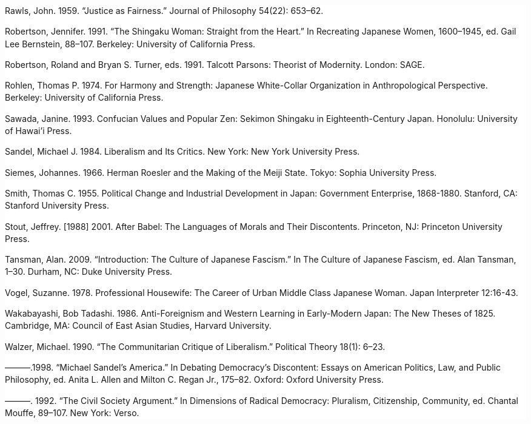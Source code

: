 
 Rawls, John. 1959. “Justice as Fairness.” Journal of Philosophy 54(22): 653–62. 

 

 Robertson, Jennifer. 1991. “The Shingaku Woman: Straight from the Heart.” In Recreating Japanese Women, 1600–1945, ed. Gail Lee Bernstein, 88–107. Berkeley: University of California Press. 

 

 Robertson, Roland and Bryan S. Turner, eds. 1991. Talcott Parsons: Theorist of Modernity. London: SAGE. 

 

 Rohlen, Thomas P. 1974. For Harmony and Strength: Japanese White-Collar Organization in Anthropological Perspective. Berkeley: University of California Press. 

 

 Sawada, Janine. 1993. Confucian Values and Popular Zen: Sekimon Shingaku in Eighteenth-Century Japan. Honolulu: University of Hawai’i Press. 

 

 Sandel, Michael J. 1984. Liberalism and Its Critics. New York: New York University Press. 

 

 Siemes, Johannes. 1966. Herman Roesler and the Making of the Meiji State. Tokyo: Sophia University Press. 

 

 Smith, Thomas C. 1955. Political Change and Industrial Development in Japan: Government Enterprise, 1868-1880. Stanford, CA: Stanford University Press. 

 

 Stout, Jeffrey. [1988] 2001. After Babel: The Languages of Morals and Their Discontents. Princeton, NJ: Princeton University Press. 

 

 Tansman, Alan. 2009. “Introduction: The Culture of Japanese Fascism.” In The Culture of Japanese Fascism, ed. Alan Tansman, 1–30. Durham, NC: Duke University Press. 

 

 Vogel, Suzanne. 1978. Professional Housewife: The Career of Urban Middle Class Japanese Woman. Japan Interpreter 12:16-43. 

 

 Wakabayashi, Bob Tadashi. 1986. Anti-Foreignism and Western Learning in Early-Modern Japan: The New Theses of 1825. Cambridge, MA: Council of East Asian Studies, Harvard University. 

 

 Walzer, Michael. 1990. “The Communitarian Critique of Liberalism.” Political Theory 18(1): 6–23. 

 

 ———.1998. “Michael Sandel’s America.” In Debating Democracy’s Discontent: Essays on American Politics, Law, and Public Philosophy, ed. Anita L. Allen and Milton C. Regan Jr., 175–82. Oxford: Oxford University Press. 

 

 ———. 1992. “The Civil Society Argument.” In Dimensions of Radical Democracy: Pluralism, Citizenship, Community, ed. Chantal Mouffe, 89–107. New York: Verso. 


[^1]: The author would like to thank the following scholars for their comments and input: Matteo Bortolini, Fabian Drixler, Ben Elman, Carol Greenhouse, Harry Harootunian, Jason Josephson, Mark Larrimore, Tanya Luhrmann, Steve Macedo, Richard Madsen, William Steele, Jeffrey Stout, and Buzzy Teiser.
[^2]: The paper summarizes the discussion at the 1960 Hakone Conference, in which Japanese and American intellectuals came together to discuss the project of modernization as it pertained to scholarship on Japan.
[^3]: In his festschrift, Bellah writes that although “religion is always concerned with problems of meaning, and therefore primarily cultural, it is always also social, personal, and embodied” (2006: 6).
[^4]: The title was changed in subsequent editions.
[^5]: Parsons had distinguished between “universalistic” and “particularistic” relationships. Modern institutions were characterized by universalistic relationships, in which members were treated impartially and anonymously. In Tokugawa society, Bellah sees a continuing role of “particularistic” social relationships among those with close personal ties who rely on one another for a range of noncontractual or mutualistic services (Parsons and Shils 1951: 107–10).
[^6]: H. D. Harootunian has also noted the parallel concerns between Bellah’s thought on Japan and his promotion of community in America in the context of his critique of modernization theory and the continuities between premodern institutions and postwar capitalist ones that it promotes. Harootunian emphasizes Tokugawa Religion’s argument that “religio-cultural” values could sustain Japan’s transition to modernity revolutionary change. (See Harootunian’s critique of postwar modernization theory in America’s Japan/Japan’s Japan [1993: 209–10].)
[^7]: For this reason some have suggested that Parsons represented an “optimistic” Weber in his answer to the nineteenth-century questions of social meaning after disenchantment. Though as some have pointed out, Weber had already taken one step toward imagining the divine in secular context by suggesting that human needs for meaning would be filled by rational purpose.
[^8]: Parsons early work, The Structure of Social Action, opened with an attack on social Darwinist Herbert Spencer. In it, Parsons took issue with Spencer’s notion of Western European industrialism as the “pinnacle of civilization,” embodying the values of efficiency, rationalism and the pursuit of private interests. Parsons wrote, “Is it not possible that the future holds something better than a ‘bigger and better industrialism’?” (1937: 4). Parsons cites Crane: “Who now reads Spencer? It is difficult for us to realize how great a stir he made in the world…. He was the intimate confidant of a strange and rather unsatisfactory God, whom he called the principle of Evolution. His God has betrayed him. We have evolved beyond Spencer” (Crane p. 227 in Parsons 1937: 3). In his critique of evolutionism and neoclassical economics, Parsons had particularly challenged the evolutionists’ belief that religion arose from the prescientific conceptions of man (the product of “ignorance and error”) (1937: 4–5).
[^9]: Competition was organized through the guild system, which promoted honesty and quality.
[^10]: Bellah’s recuperation of bushidō as a this-worldly ethic that carried moral connotations is not a coincidence. Nitobe Inazō and other Christian writers had turned to Confucianism as a compelling example of Japanese humanism and its compatibility with the Christian virtues of moral goodness and aid and the enlightenment reverence for independence of thought.
[^11]: The Shingaku movement was a religious movement focusing on self-cultivation that flourished among the merchants, focused closely on one key point: that money-making could be accommodated within the social apparatus when it was a gesture of political loyalty and morality of selflessness. In an extended quote from its leader, Ishida Baigan, Bellah highlights Baigan’s analogy of merchants to samurai bureaucrats as “loyal retainers” of the state: The samurai is the retainer (shin) who has rank from old. The farmer is the retainer of the countryside. The merchant and artisan are retainers of the town. To assist the ruler, as retainers, is the Way of the retainer…. To call this, which is only the profit of your own trade, greedy and immoral is to hate the merchants and wish for their destruction. Why hate and despise only the merchants? … If one calls receiving a stipend from one’s lord ‘greedy’ or ‘immoral,’ then from Confucius and Mencius on down there is not a man who is moral” (Baigan 1904: 149–50 quoted in Bellah [1957] 1985: 158).
[^12]: In a critique of the totalizing and teleological nature of the project, historian James Ketelaar (1995: 3) dismisses Tokugawa Religion as “an over-zealous reductionism applied to a complex and shifting world that resisted and finally escaped the too static paradigms deployed.”
[^13]: These historians emphasized the role of commoners in supplying cash and entrepreneurial energy to new business, as well as the emergence of a wealthy peasant class. Others pointed out that some Meiji entrepreneurs, such as Iwasaki Yatarō (founder of the Mitsubishi industrial conglomerate), turned out to be ruthless profit-maximizers in the tradition of American turn-of-the-century robber barons (Pyle 1978: 87)
[^14]: Bellah’s anti-Marxism has been read as an endorsement of Cold War anticommunism (see, e.g., Dower 1975: 60). One could argue, though, that it was motivated more immediately by anti-materialism and anti-atheism—a rejection of Marx’s notion of “belief” as “super-structure” or as ideological manipulation. Marxian humanism had been important to Bellah’s early search for a critique of utilitarianism. He (1970: xiii) had written of his early Marxism as a kind of Protestantism, offering “apocalypse” and “salvation.” Bellah embraced the framework of modernization but was not a cold warrior; he declined to reveal former associates involved in the American Communist Party to Harvard Dean of the Faculty McGeorge Bundy and left Harvard to return later as lecturer (Bellah 1970: xv; see also Woo 2013).
[^15]: In the introduction to the second edition of The Broken Covenant, Bellah refers to his early interest in tribal societies like the Navajo and Pueblo, and also, later, in Japan, where he felt “a degree of cultural authenticity” that he found missing in the United States.
[^16]: For Bellah, this was evidence of the Durkheimian notion of the expression of social values and ideals in social institutions, including religion (2001: 260). In a preface to “American Civil Religion” when it was reprinted in Bellah’s 1970 volume, Beyond Belief, Bellah writes, “I am convinced that every nation and every people come to some form of religious self-understanding whether the critics like it or not” (168).
[^17]: Bellah cites John F. Kennedy’s inaugural speech, “[W]‌ith history the final judge of our deeds, let us go forth to lead the land we love, asking His blessing and His help, but knowing that here on earth God’s work must truly be our own” (quoted in Bellah 1970: 169). Kennedy was a fruitful case for the explication of “civil religion”; as the first Catholic president, he needed to articulate a vision of shared national purpose that could be distinguished from private belief.
[^18]: Roesler wrote: “Their freedom is the freedom of an uncultured Robinson Crusoe: it contradicts the social and cultural nature of man which develops historically, and destroys the order of social culture. The liberalistic theory of economics is an extension of this wrong ideal of freedom” (Siemes 1966: 5).
[^19]: In fact the Meiji ideal of the “organic community” (kyōdōtai) was a neologism based on the German Gemeinschaft (Barshay 1992: 372–73). In Gluck’s words, an “outburst of nationness” characterized late nineteenth-century Japan.
[^20]: In Bellah’s interpretation of kokutai ideology, we see a very literal example of the Durkheimian notion of the divine as the embodiment of this-worldly social ties. The emperor as divine authority represented a totem-like figure. Emperor worship is filial piety writ large; in Bellah’s words, “Loyalty is the ‘great filial piety’ and devotion to one’s parents is the ‘small filial piety.’ … [Kokutai] is a concept of the state in which religious, political and familistic ideas are indissolubly merged” (Bellah 2003: 103–4).
[^21]: Aizawa writes: “Nothing is more awe-inspiring than heaven […]. Nothing is more possessed of spirituality than man […]. That is why Sages elucidated the proper religious rituals […]. The responsibility for performing these rituals, […] for worshipping ancestors, praying for fortune, and eliminating calamities and evil rests with rulers” (Aizawa 1925, translated in Wakabayashi 1986: 258–59).
[^22]: Watsuji was a professor at Kyoto University from 1925 to 1934, and then at Tokyo University until 1949.
[^23]: Bellah notes Watsuji’s argument that Yahweh was nothing more than a tribal god of Israel.
[^24]: In his telling, traditional societies worshipped their kings as gods. But the king-god was, in Watsuji’s words, “thrust out from the people” (shūdan jishinkara ōshidasarete kuru). It is because God represents the “totality of the people’s culture” (minzoku no zentaisei) that he is recognized as holy.
[^25]: Throughout the analysis, Watsuji places a great deal of emphasis on the accoutrements of power—close-fitting armor, hats, belts and weapons etc.—which bewitch and charm the people (e.g., 1939: 93–95).
[^26]: In the introductory chapter to Habits of the Heart, Bellah writes that the Puritans understood freedom as “moral freedom” in contrast with the classical liberal ideal of “natural liberty,” and possessed “an ethical content to the central ideal of freedom” (29).
[^27]: However, Bellah (1965a) also wrote about Ienaga Saburō and Uchimura Kanzō, treating them as examples of those who embraced a sense of tradition but transcended nationhood in order to forge a discourse of social criticism or “negation.”
[^28]: Stout offers a valuable critique of Bellah and coauthor’s criticism of their informants’ lack of moral philosophy (Stout [1988] 2001: 197–200).
[^29]: Watsuji saw duplicity as the result of contractuality and linked the logic of the contract to the genocide of Native Americans by colonists. Harootunian writes that, in Watsuji’s view, for Hobbes it was “not a moral problem that the weak in such a struggle are killed, but rather a natural principle that the conflict is resolved through force” (Harootunian 2000a: 278–79).
[^30]: Doak (2007: 205) reads the essay as reconnecting American national identity to Anglo-Saxon culture and thus discrediting the notion of a “civic nationalism” rooted in populism.
[^31]: Bellah also used the language of “embodied, nonverbal practices” or “mimetic practices” (8–11).
[^32]: In the late 1970s, Bellah himself, together with sociologist Daniel Bell and conservative social critic Christopher Lasch, consulted with President Jimmy Carter in preparing a moral appeal to the American people to conserve energy. The address, delivered on July 15, 1970, famously took Americans to task for consumer excess and spiritual hollowness, claiming, “[P]‌iling up material goods cannot fill the emptiness of lives which have no confidence or purpose” (Jacobs 2016: 227–28).
[^33]: Bellah publicly reflected on this predicament in Beyond Belief: “After the rejection of Marxism there was no way back even if I had wanted one. A return to the bosom of American society in the middle fifties could only be made by the suicidal sacrifice of my own integrity. For me the search for wholeness from then on had to be made without totalism” (1970: xix).
[^34]: Commentators such as Jeffrey Stout have also problematized the “liberalism” vs. “communitarianism” dichotomy and argued for a view of democracy that can include religion, culture and tradition ([1988] 2001: 192–97, 212).